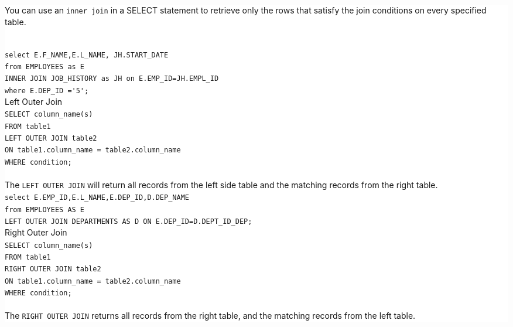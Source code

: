 You can use an <code>inner join</code> in a SELECT statement to retrieve only the rows that satisfy the join conditions on every specified table.
</td>
<td style="width:30%;">
<code>
select E.F_NAME,E.L_NAME, JH.START_DATE 
from EMPLOYEES as E 
INNER JOIN JOB_HISTORY as JH on E.EMP_ID=JH.EMPL_ID 
where E.DEP_ID ='5';	
</code>
</td>
</tr>

<tr>
<td style="width:10%;">
Left Outer Join
</td>
<td style="width:30%;">
<code>
SELECT column_name(s)
FROM table1
LEFT OUTER JOIN table2
ON table1.column_name = table2.column_name
WHERE condition;
</code> <br>
</td>
<td style="width:30%;">
The <code>LEFT OUTER JOIN</code> will return all records from the left side table and the matching records from the right table.
</td>
<td style="width:30%;">
<code>
select E.EMP_ID,E.L_NAME,E.DEP_ID,D.DEP_NAME
from EMPLOYEES AS E 
LEFT OUTER JOIN DEPARTMENTS AS D ON E.DEP_ID=D.DEPT_ID_DEP;
</code>
</td>
</tr>

<tr>
<td style="width:10%;">
Right Outer Join
</td>
<td style="width:30%;">
<code>
SELECT column_name(s)
FROM table1
RIGHT OUTER JOIN table2
ON table1.column_name = table2.column_name
WHERE condition;
</code> <br>
</td>
<td style="width:30%;">
The <code>RIGHT OUTER JOIN</code> returns all records from the right table, and the matching records from the left table. 
